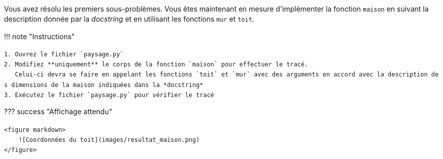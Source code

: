 Vous avez résolu les premiers sous-problèmes.
Vous êtes maintenant en mesure d'implémenter la fonction `maison` en suivant la description donnée par la *docstring* et
en
utilisant les fonctions `mur` et `toit`.

!!! note "Instructions"

    1. Ouvrez le fichier `paysage.py`
    2. Modifiez **uniquement** le corps de la fonction `maison` pour effectuer le tracé. 
       Celui-ci devra se faire en appelant les fonctions `toit` et `mur` avec des arguments en accord avec la description des dimensions de la maison indiquées dans la *docstring*
    3. Exécutez le fichier `paysage.py` pour vérifier le tracé

??? success "Affichage attendu"

    <figure markdown>
        ![Coordonnées du toit](images/resultat_maison.png)
    </figure>
